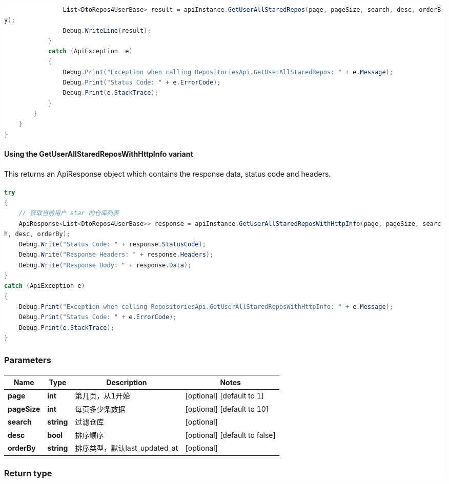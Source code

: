 ```csharp
                List<DtoRepos4UserBase> result = apiInstance.GetUserAllStaredRepos(page, pageSize, search, desc, orderBy);
                Debug.WriteLine(result);
            }
            catch (ApiException  e)
            {
                Debug.Print("Exception when calling RepositoriesApi.GetUserAllStaredRepos: " + e.Message);
                Debug.Print("Status Code: " + e.ErrorCode);
                Debug.Print(e.StackTrace);
            }
        }
    }
}
```

#### Using the GetUserAllStaredReposWithHttpInfo variant
This returns an ApiResponse object which contains the response data, status code and headers.

```csharp
try
{
    // 获取当前用户 star 的仓库列表
    ApiResponse<List<DtoRepos4UserBase>> response = apiInstance.GetUserAllStaredReposWithHttpInfo(page, pageSize, search, desc, orderBy);
    Debug.Write("Status Code: " + response.StatusCode);
    Debug.Write("Response Headers: " + response.Headers);
    Debug.Write("Response Body: " + response.Data);
}
catch (ApiException e)
{
    Debug.Print("Exception when calling RepositoriesApi.GetUserAllStaredReposWithHttpInfo: " + e.Message);
    Debug.Print("Status Code: " + e.ErrorCode);
    Debug.Print(e.StackTrace);
}
```

### Parameters

| Name | Type | Description | Notes |
|------|------|-------------|-------|
| **page** | **int** | 第几页，从1开始 | [optional] [default to 1] |
| **pageSize** | **int** | 每页多少条数据 | [optional] [default to 10] |
| **search** | **string** | 过滤仓库 | [optional]  |
| **desc** | **bool** | 排序顺序 | [optional] [default to false] |
| **orderBy** | **string** | 排序类型，默认last_updated_at | [optional]  |

### Return type
